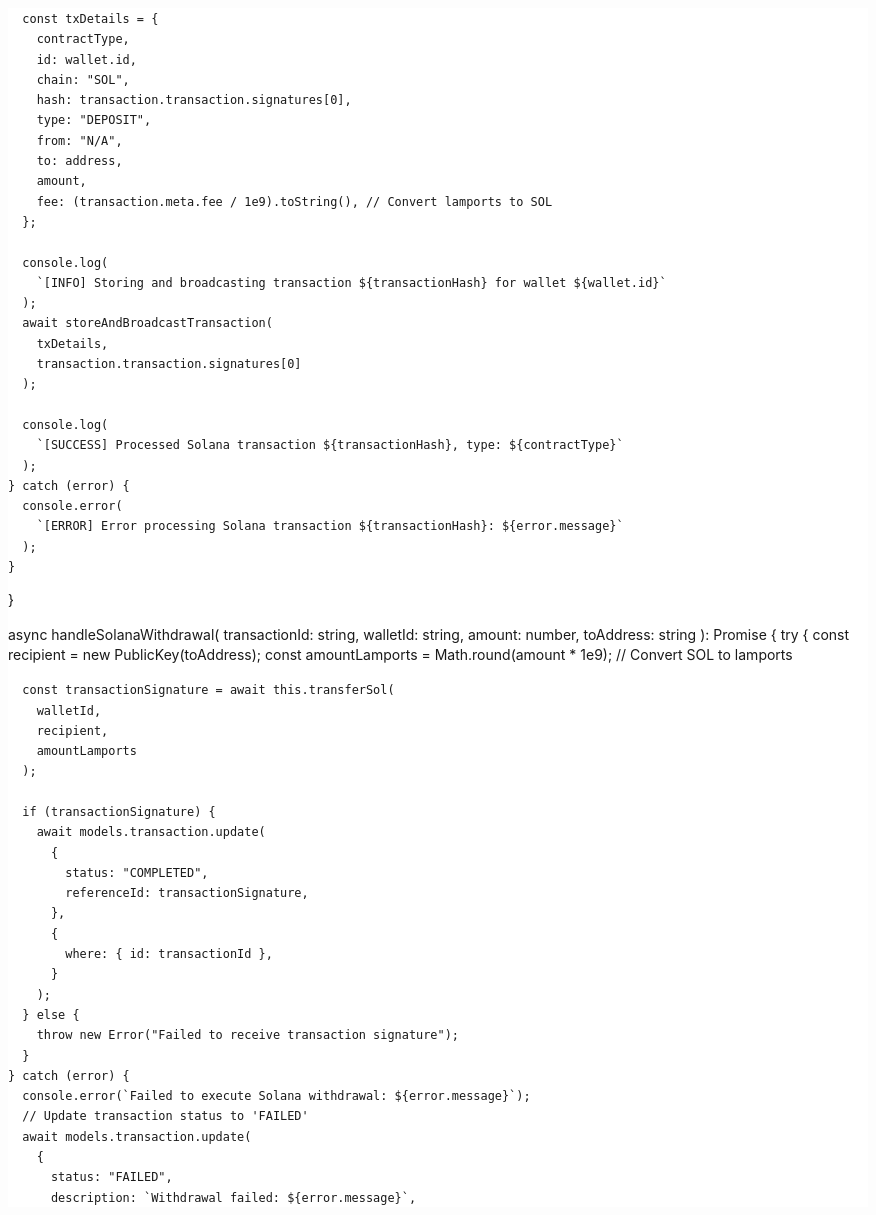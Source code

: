       const txDetails = {
        contractType,
        id: wallet.id,
        chain: "SOL",
        hash: transaction.transaction.signatures[0],
        type: "DEPOSIT",
        from: "N/A",
        to: address,
        amount,
        fee: (transaction.meta.fee / 1e9).toString(), // Convert lamports to SOL
      };

      console.log(
        `[INFO] Storing and broadcasting transaction ${transactionHash} for wallet ${wallet.id}`
      );
      await storeAndBroadcastTransaction(
        txDetails,
        transaction.transaction.signatures[0]
      );

      console.log(
        `[SUCCESS] Processed Solana transaction ${transactionHash}, type: ${contractType}`
      );
    } catch (error) {
      console.error(
        `[ERROR] Error processing Solana transaction ${transactionHash}: ${error.message}`
      );
    }
  }

  async handleSolanaWithdrawal(
    transactionId: string,
    walletId: string,
    amount: number,
    toAddress: string
  ): Promise<void> {
    try {
      const recipient = new PublicKey(toAddress);
      const amountLamports = Math.round(amount * 1e9); // Convert SOL to lamports

      const transactionSignature = await this.transferSol(
        walletId,
        recipient,
        amountLamports
      );

      if (transactionSignature) {
        await models.transaction.update(
          {
            status: "COMPLETED",
            referenceId: transactionSignature,
          },
          {
            where: { id: transactionId },
          }
        );
      } else {
        throw new Error("Failed to receive transaction signature");
      }
    } catch (error) {
      console.error(`Failed to execute Solana withdrawal: ${error.message}`);
      // Update transaction status to 'FAILED'
      await models.transaction.update(
        {
          status: "FAILED",
          description: `Withdrawal failed: ${error.message}`,